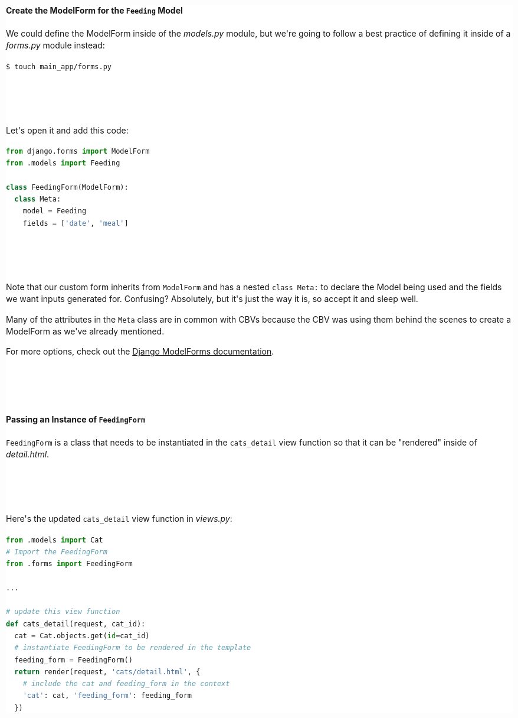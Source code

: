#### Create the ModelForm for the `Feeding` Model

We could define the ModelForm inside of the _models.py_ module, but we're going to follow a best practice of defining it inside of a _forms.py_ module instead:

```shell
$ touch main_app/forms.py
```

<br>
<br>
<br>

Let's open it and add this code:

```python
from django.forms import ModelForm
from .models import Feeding

class FeedingForm(ModelForm):
  class Meta:
    model = Feeding
    fields = ['date', 'meal']
```

<br>
<br>
<br>

Note that our custom form inherits from `ModelForm` and has a nested `class Meta:` to declare the Model being used and the fields we want inputs generated for. Confusing? Absolutely, but it's just the way it is, so accept it and sleep well.

Many of the attributes in the `Meta` class are in common with CBVs because the CBV was using them behind the scenes to create a ModelForm as we've already mentioned.

For more options, check out the [Django ModelForms documentation](https://docs.djangoproject.com/en/2.1/topics/forms/modelforms/#modelform).

<br>
<br>
<br>

#### Passing an Instance of `FeedingForm`

`FeedingForm` is a class that needs to be instantiated in the `cats_detail` view function so that it can be "rendered" inside of _detail.html_.

<br>
<br>
<br>

Here's the updated `cats_detail` view function in _views.py_:

```python
from .models import Cat
# Import the FeedingForm
from .forms import FeedingForm

...

# update this view function
def cats_detail(request, cat_id):
  cat = Cat.objects.get(id=cat_id)
  # instantiate FeedingForm to be rendered in the template
  feeding_form = FeedingForm()
  return render(request, 'cats/detail.html', {
    # include the cat and feeding_form in the context
    'cat': cat, 'feeding_form': feeding_form
  })
```